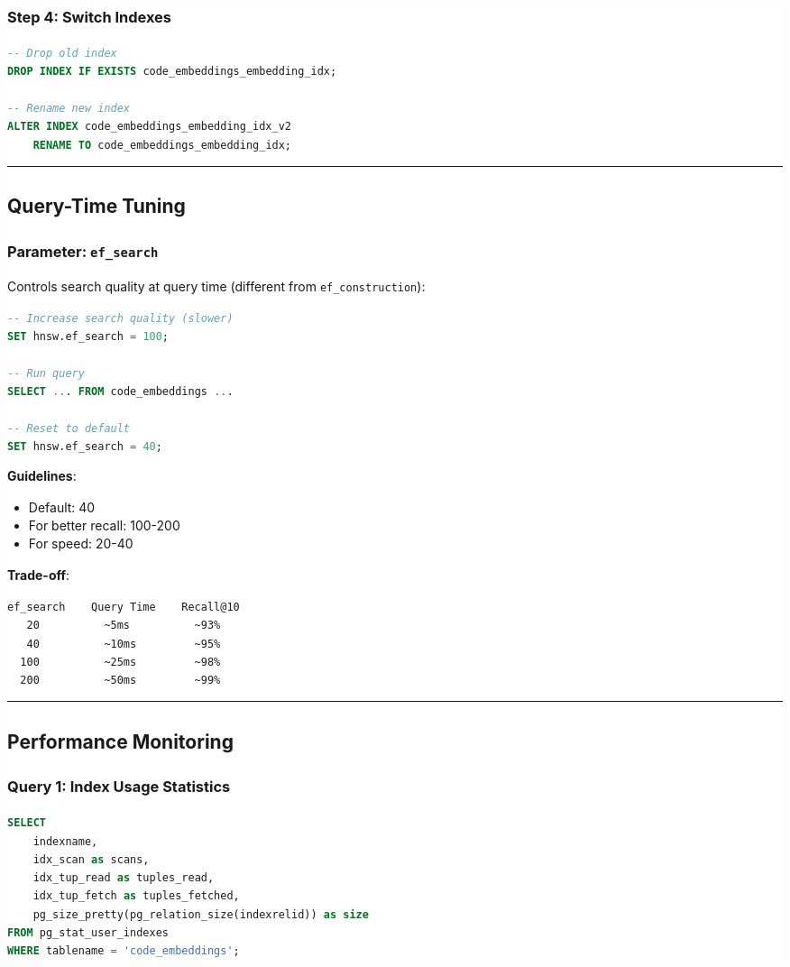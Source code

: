 ### Step 4: Switch Indexes

```sql
-- Drop old index
DROP INDEX IF EXISTS code_embeddings_embedding_idx;

-- Rename new index
ALTER INDEX code_embeddings_embedding_idx_v2 
    RENAME TO code_embeddings_embedding_idx;
```

---

## Query-Time Tuning

### Parameter: `ef_search`

Controls search quality at query time (different from `ef_construction`):

```sql
-- Increase search quality (slower)
SET hnsw.ef_search = 100;

-- Run query
SELECT ... FROM code_embeddings ...

-- Reset to default
SET hnsw.ef_search = 40;
```

**Guidelines**:
- Default: 40
- For better recall: 100-200
- For speed: 20-40

**Trade-off**:
```
ef_search    Query Time    Recall@10
   20          ~5ms          ~93%
   40          ~10ms         ~95%
  100          ~25ms         ~98%
  200          ~50ms         ~99%
```

---

## Performance Monitoring

### Query 1: Index Usage Statistics

```sql
SELECT 
    indexname,
    idx_scan as scans,
    idx_tup_read as tuples_read,
    idx_tup_fetch as tuples_fetched,
    pg_size_pretty(pg_relation_size(indexrelid)) as size
FROM pg_stat_user_indexes
WHERE tablename = 'code_embeddings';
```
